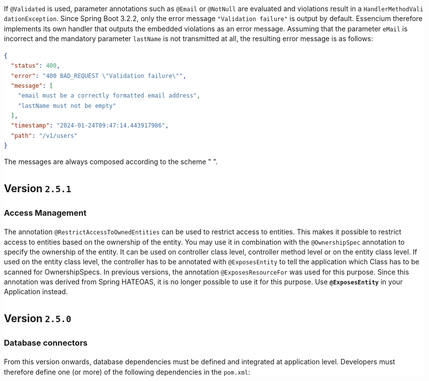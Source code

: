 If `@Validated` is used, parameter annotations such as `@Email` or `@NotNull` are evaluated and violations result in a
`HandlerMethodValidationException`. Since Spring Boot 3.2.2, only the error message `"Validation failure"` is output by
default. Essencium therefore implements its own handler that outputs the embedded violations as an error message.
Assuming that the parameter `eMail` is incorrect and the mandatory parameter `lastName` is not transmitted at all, the
resulting error message is as follows:

```json
{
  "status": 400,
  "error": "400 BAD_REQUEST \"Validation failure\"",
  "message": [
    "email must be a correctly formatted email address",
    "lastName must not be empty"
  ],
  "timestamp": "2024-01-24T09:47:14.443917986",
  "path": "/v1/users"
}
```

The messages are always composed according to the scheme "<parameter name> <message>".

## Version `2.5.1`

### Access Management

The annotation `@RestrictAccessToOwnedEntities` can be used to restrict access to entities. This makes it possible to
restrict access to entities based on the ownership of the entity. You may use it in combination with the
`@OwnershipSpec` annotation to specify the ownership of the entity. It can be used on controller class level, controller
method level or on the entity class level. If used on the entity class level, the controller has to be annotated with
`@ExposesEntity` to tell the application which Class has to be scanned for OwnershipSpecs. In previous versions, the
annotation `@ExposesResourceFor` was used for this purpose. Since this annotation was derived from Spring HATEOAS, it is
no longer possible to use it for this purpose. Use **`@ExposesEntity`** in your Application instead.

## Version `2.5.0`

### Database connectors

From this version onwards, database dependencies must be defined and integrated at application level. Developers must
therefore define one (or more) of the following dependencies in the `pom.xml`:
